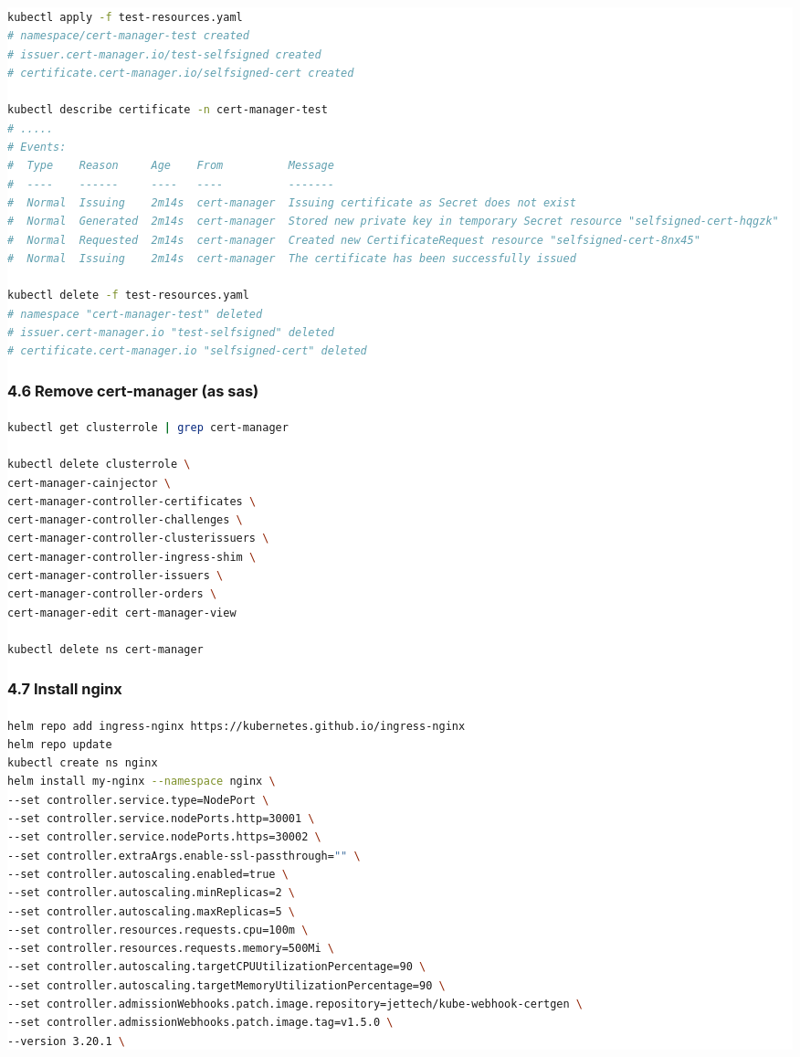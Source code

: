 ```bash
kubectl apply -f test-resources.yaml
# namespace/cert-manager-test created
# issuer.cert-manager.io/test-selfsigned created
# certificate.cert-manager.io/selfsigned-cert created

kubectl describe certificate -n cert-manager-test
# .....
# Events:
#  Type    Reason     Age    From          Message
#  ----    ------     ----   ----          -------
#  Normal  Issuing    2m14s  cert-manager  Issuing certificate as Secret does not exist
#  Normal  Generated  2m14s  cert-manager  Stored new private key in temporary Secret resource "selfsigned-cert-hqgzk"
#  Normal  Requested  2m14s  cert-manager  Created new CertificateRequest resource "selfsigned-cert-8nx45"
#  Normal  Issuing    2m14s  cert-manager  The certificate has been successfully issued

kubectl delete -f test-resources.yaml
# namespace "cert-manager-test" deleted
# issuer.cert-manager.io "test-selfsigned" deleted
# certificate.cert-manager.io "selfsigned-cert" deleted
```



### 4.6 Remove cert-manager (as sas)

```bash
kubectl get clusterrole | grep cert-manager

kubectl delete clusterrole \ 
cert-manager-cainjector \ 
cert-manager-controller-certificates \
cert-manager-controller-challenges \
cert-manager-controller-clusterissuers \
cert-manager-controller-ingress-shim \
cert-manager-controller-issuers \
cert-manager-controller-orders \
cert-manager-edit cert-manager-view

kubectl delete ns cert-manager
```



### 4.7 Install nginx

```bash
helm repo add ingress-nginx https://kubernetes.github.io/ingress-nginx
helm repo update
kubectl create ns nginx
helm install my-nginx --namespace nginx \
--set controller.service.type=NodePort \
--set controller.service.nodePorts.http=30001 \
--set controller.service.nodePorts.https=30002 \
--set controller.extraArgs.enable-ssl-passthrough="" \
--set controller.autoscaling.enabled=true \
--set controller.autoscaling.minReplicas=2 \
--set controller.autoscaling.maxReplicas=5 \
--set controller.resources.requests.cpu=100m \
--set controller.resources.requests.memory=500Mi \
--set controller.autoscaling.targetCPUUtilizationPercentage=90 \
--set controller.autoscaling.targetMemoryUtilizationPercentage=90 \
--set controller.admissionWebhooks.patch.image.repository=jettech/kube-webhook-certgen \
--set controller.admissionWebhooks.patch.image.tag=v1.5.0 \
--version 3.20.1 \
```